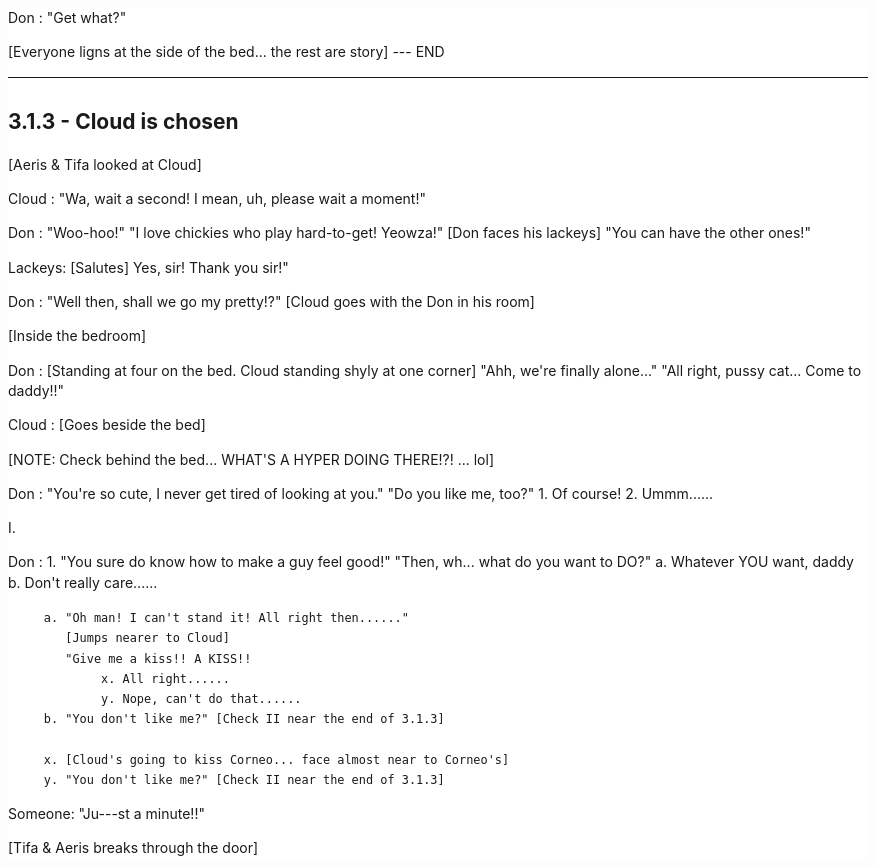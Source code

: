 Don    : "Get what?"

[Everyone ligns at the side of the bed... the rest are story] --- END

------
3.1.3 - Cloud is chosen
------

[Aeris & Tifa looked at Cloud]

Cloud  : "Wa, wait a second! I mean, uh, please wait a moment!"

Don    : "Woo-hoo!"
         "I love chickies who play hard-to-get! Yeowza!"
         [Don faces his lackeys]
         "You can have the other ones!"

Lackeys: [Salutes]
         Yes, sir! Thank you sir!"

Don    : "Well then, shall we go my pretty!?"
         [Cloud goes with the Don in his room]

[Inside the bedroom]

Don    : [Standing at four on the bed. Cloud standing shyly at one corner]
         "Ahh, we're finally alone..."
         "All right, pussy cat... Come to daddy!!"

Cloud  : [Goes beside the bed]

[NOTE: Check behind the bed... WHAT'S A HYPER DOING THERE!?! ... lol]

Don    : "You're so cute, I never get tired of looking at you."
         "Do you like me, too?"
              1. Of course!
              2. Ummm......

I.

Don    : 1. "You sure do know how to make a guy feel good!"
            "Then, wh... what do you want to DO?"
                 a. Whatever YOU want, daddy
                 b. Don't really care......

         a. "Oh man! I can't stand it! All right then......"
            [Jumps nearer to Cloud]
            "Give me a kiss!! A KISS!!
                 x. All right......
                 y. Nope, can't do that......
         b. "You don't like me?" [Check II near the end of 3.1.3]

         x. [Cloud's going to kiss Corneo... face almost near to Corneo's]
         y. "You don't like me?" [Check II near the end of 3.1.3]

Someone: "Ju---st a minute!!"

[Tifa & Aeris breaks through the door]
